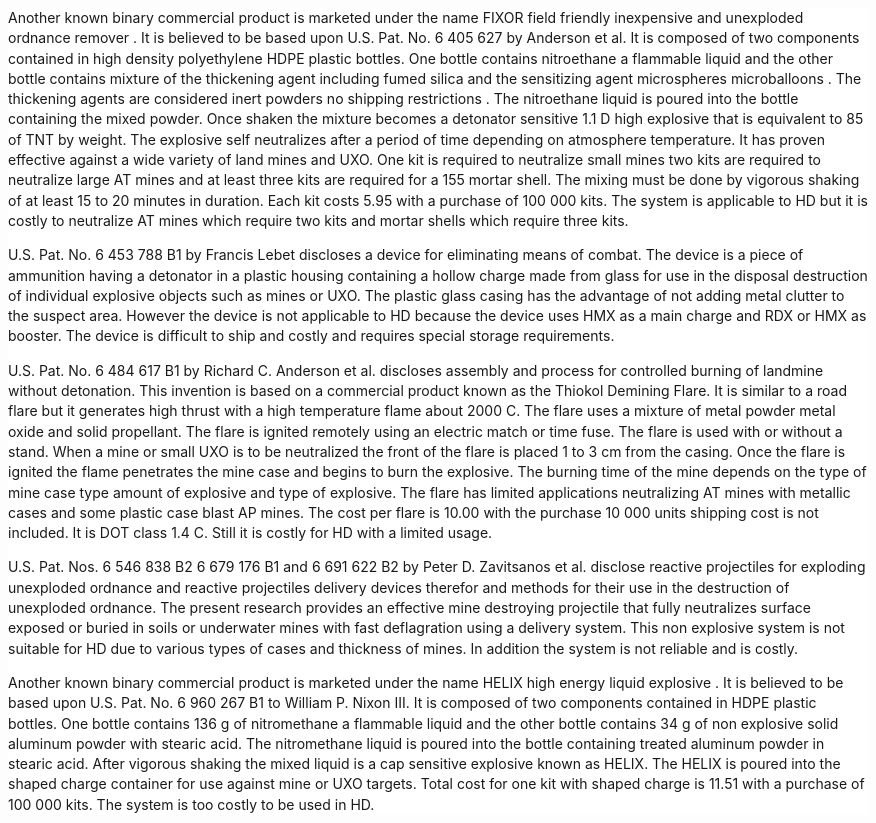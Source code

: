 Another known binary commercial product is marketed under the name FIXOR field friendly inexpensive and unexploded ordnance remover . It is believed to be based upon U.S. Pat. No. 6 405 627 by Anderson et al. It is composed of two components contained in high density polyethylene HDPE plastic bottles. One bottle contains nitroethane a flammable liquid and the other bottle contains mixture of the thickening agent including fumed silica and the sensitizing agent microspheres microballoons . The thickening agents are considered inert powders no shipping restrictions . The nitroethane liquid is poured into the bottle containing the mixed powder. Once shaken the mixture becomes a detonator sensitive 1.1 D high explosive that is equivalent to 85 of TNT by weight. The explosive self neutralizes after a period of time depending on atmosphere temperature. It has proven effective against a wide variety of land mines and UXO. One kit is required to neutralize small mines two kits are required to neutralize large AT mines and at least three kits are required for a 155 mortar shell. The mixing must be done by vigorous shaking of at least 15 to 20 minutes in duration. Each kit costs 5.95 with a purchase of 100 000 kits. The system is applicable to HD but it is costly to neutralize AT mines which require two kits and mortar shells which require three kits.

U.S. Pat. No. 6 453 788 B1 by Francis Lebet discloses a device for eliminating means of combat. The device is a piece of ammunition having a detonator in a plastic housing containing a hollow charge made from glass for use in the disposal destruction of individual explosive objects such as mines or UXO. The plastic glass casing has the advantage of not adding metal clutter to the suspect area. However the device is not applicable to HD because the device uses HMX as a main charge and RDX or HMX as booster. The device is difficult to ship and costly and requires special storage requirements.

U.S. Pat. No. 6 484 617 B1 by Richard C. Anderson et al. discloses assembly and process for controlled burning of landmine without detonation. This invention is based on a commercial product known as the Thiokol Demining Flare. It is similar to a road flare but it generates high thrust with a high temperature flame about 2000 C. The flare uses a mixture of metal powder metal oxide and solid propellant. The flare is ignited remotely using an electric match or time fuse. The flare is used with or without a stand. When a mine or small UXO is to be neutralized the front of the flare is placed 1 to 3 cm from the casing. Once the flare is ignited the flame penetrates the mine case and begins to burn the explosive. The burning time of the mine depends on the type of mine case type amount of explosive and type of explosive. The flare has limited applications neutralizing AT mines with metallic cases and some plastic case blast AP mines. The cost per flare is 10.00 with the purchase 10 000 units shipping cost is not included. It is DOT class 1.4 C. Still it is costly for HD with a limited usage.

U.S. Pat. Nos. 6 546 838 B2 6 679 176 B1 and 6 691 622 B2 by Peter D. Zavitsanos et al. disclose reactive projectiles for exploding unexploded ordnance and reactive projectiles delivery devices therefor and methods for their use in the destruction of unexploded ordnance. The present research provides an effective mine destroying projectile that fully neutralizes surface exposed or buried in soils or underwater mines with fast deflagration using a delivery system. This non explosive system is not suitable for HD due to various types of cases and thickness of mines. In addition the system is not reliable and is costly.

Another known binary commercial product is marketed under the name HELIX high energy liquid explosive . It is believed to be based upon U.S. Pat. No. 6 960 267 B1 to William P. Nixon III. It is composed of two components contained in HDPE plastic bottles. One bottle contains 136 g of nitromethane a flammable liquid and the other bottle contains 34 g of non explosive solid aluminum powder with stearic acid. The nitromethane liquid is poured into the bottle containing treated aluminum powder in stearic acid. After vigorous shaking the mixed liquid is a cap sensitive explosive known as HELIX. The HELIX is poured into the shaped charge container for use against mine or UXO targets. Total cost for one kit with shaped charge is 11.51 with a purchase of 100 000 kits. The system is too costly to be used in HD.
